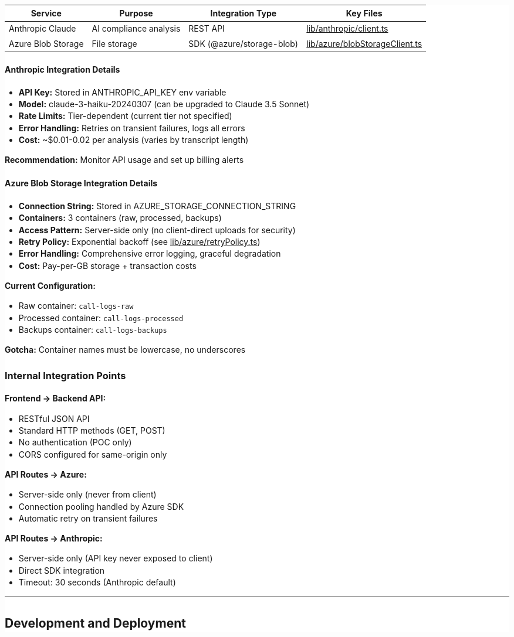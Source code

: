 | Service             | Purpose                  | Integration Type | Key Files                                              |
| ------------------- | ------------------------ | ---------------- | ------------------------------------------------------ |
| Anthropic Claude    | AI compliance analysis   | REST API         | [lib/anthropic/client.ts](../lib/anthropic/client.ts) |
| Azure Blob Storage  | File storage             | SDK (@azure/storage-blob) | [lib/azure/blobStorageClient.ts](../lib/azure/blobStorageClient.ts) |

#### Anthropic Integration Details
- **API Key:** Stored in ANTHROPIC_API_KEY env variable
- **Model:** claude-3-haiku-20240307 (can be upgraded to Claude 3.5 Sonnet)
- **Rate Limits:** Tier-dependent (current tier not specified)
- **Error Handling:** Retries on transient failures, logs all errors
- **Cost:** ~$0.01-0.02 per analysis (varies by transcript length)

**Recommendation:** Monitor API usage and set up billing alerts

#### Azure Blob Storage Integration Details
- **Connection String:** Stored in AZURE_STORAGE_CONNECTION_STRING
- **Containers:** 3 containers (raw, processed, backups)
- **Access Pattern:** Server-side only (no client-direct uploads for security)
- **Retry Policy:** Exponential backoff (see [lib/azure/retryPolicy.ts](../lib/azure/retryPolicy.ts))
- **Error Handling:** Comprehensive error logging, graceful degradation
- **Cost:** Pay-per-GB storage + transaction costs

**Current Configuration:**
- Raw container: `call-logs-raw`
- Processed container: `call-logs-processed`
- Backups container: `call-logs-backups`

**Gotcha:** Container names must be lowercase, no underscores

### Internal Integration Points

**Frontend → Backend API:**
- RESTful JSON API
- Standard HTTP methods (GET, POST)
- No authentication (POC only)
- CORS configured for same-origin only

**API Routes → Azure:**
- Server-side only (never from client)
- Connection pooling handled by Azure SDK
- Automatic retry on transient failures

**API Routes → Anthropic:**
- Server-side only (API key never exposed to client)
- Direct SDK integration
- Timeout: 30 seconds (Anthropic default)

---

## Development and Deployment
